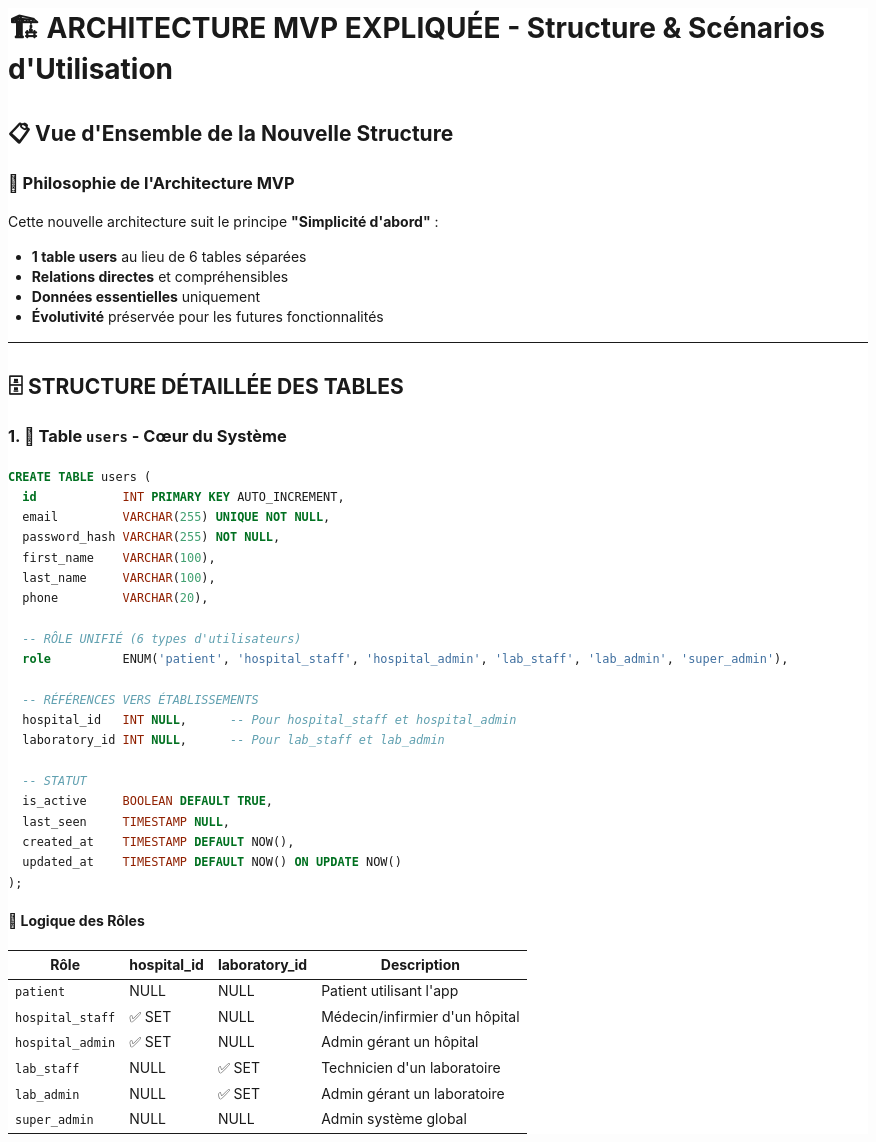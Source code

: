 # 🏗️ ARCHITECTURE MVP EXPLIQUÉE - Structure & Scénarios d'Utilisation

## 📋 Vue d'Ensemble de la Nouvelle Structure

### 🎯 Philosophie de l'Architecture MVP

Cette nouvelle architecture suit le principe **"Simplicité d'abord"** :
- **1 table users** au lieu de 6 tables séparées
- **Relations directes** et compréhensibles
- **Données essentielles** uniquement
- **Évolutivité** préservée pour les futures fonctionnalités

---

## 🗄️ STRUCTURE DÉTAILLÉE DES TABLES

### 1. 👥 Table `users` - Cœur du Système

```sql
CREATE TABLE users (
  id            INT PRIMARY KEY AUTO_INCREMENT,
  email         VARCHAR(255) UNIQUE NOT NULL,
  password_hash VARCHAR(255) NOT NULL,
  first_name    VARCHAR(100),
  last_name     VARCHAR(100),
  phone         VARCHAR(20),
  
  -- RÔLE UNIFIÉ (6 types d'utilisateurs)
  role          ENUM('patient', 'hospital_staff', 'hospital_admin', 'lab_staff', 'lab_admin', 'super_admin'),
  
  -- RÉFÉRENCES VERS ÉTABLISSEMENTS
  hospital_id   INT NULL,      -- Pour hospital_staff et hospital_admin
  laboratory_id INT NULL,      -- Pour lab_staff et lab_admin
  
  -- STATUT
  is_active     BOOLEAN DEFAULT TRUE,
  last_seen     TIMESTAMP NULL,
  created_at    TIMESTAMP DEFAULT NOW(),
  updated_at    TIMESTAMP DEFAULT NOW() ON UPDATE NOW()
);
```

#### 🔑 Logique des Rôles

| Rôle | hospital_id | laboratory_id | Description |
|------|-------------|---------------|-------------|
| `patient` | NULL | NULL | Patient utilisant l'app |
| `hospital_staff` | ✅ SET | NULL | Médecin/infirmier d'un hôpital |
| `hospital_admin` | ✅ SET | NULL | Admin gérant un hôpital |
| `lab_staff` | NULL | ✅ SET | Technicien d'un laboratoire |
| `lab_admin` | NULL | ✅ SET | Admin gérant un laboratoire |
| `super_admin` | NULL | NULL | Admin système global |
